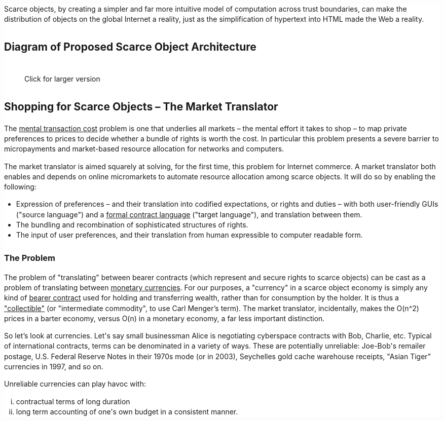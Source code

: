 Scarce objects, by creating a simpler and far more intuitive model of computation across trust boundaries, can make the distribution of objects on the global Internet a reality, just as the simplification of hypertext into HTML made the Web a reality.

## Diagram of Proposed Scarce Object Architecture

<figure>
  <a href="/static/img/library/scarce-objects/ScarceObjects.jpg">
    <img src="/static/img/library/scarce-objects/ScarceObjects.jpg" alt="" />
  </a>
  <figcaption>Click for larger version</figcaption>
</figure>

## Shopping for Scarce Objects – The Market Translator

The [mental transaction cost](/library/the-mental-accounting-barrier-to-micropayments/) problem is one that underlies all markets – the mental effort it takes to shop – to map private preferences to prices to decide whether a bundle of rights is worth the cost. In particular this problem presents a severe barrier to micropayments and market-based resource allocation for networks and computers.

The market translator is aimed squarely at solving, for the first time, this problem for Internet commerce. A market translator both enables and depends on online micromarkets to automate resource allocation among scarce objects. It will do so by enabling the following:

- Expression of preferences – and their translation into codified expectations, or rights and duties – with both user-friendly GUIs ("source language") and a [formal contract language](/library/contract-language/) ("target language"), and translation between them.
- The bundling and recombination of sophisticated structures of rights.
- The input of user preferences, and their translation from human expressible to computer readable form.

### The Problem

The problem of "translating" between bearer contracts (which represent and secure rights to scarce objects) can be cast as a problem of translating between [monetary currencies](/library/shelling-out/). For our purposes, a "currency" in a scarce object economy is simply any kind of [bearer contract](/library/contracts-with-bearer/) used for holding and transferring wealth, rather than for consumption by the holder. It is thus a ["collectible"](/library/shelling-out/#attributes-of-collectibles) (or "intermediate commodity", to use Carl Menger’s term). The market translator, incidentally, makes the O(n^2) prices in a barter economy, versus O(n) in a monetary economy, a far less important distinction.

So let’s look at currencies. Let's say small businessman Alice is negotiating cyberspace contracts with Bob, Charlie, etc. Typical of international contracts, terms can be denominated in a variety of ways. These are potentially unreliable: Joe-Bob's remailer postage, U.S. Federal Reserve Notes in their 1970s mode (or in 2003), Seychelles gold cache warehouse receipts, "Asian Tiger" currencies in 1997, and so on.

Unreliable currencies can play havoc with:

<ol type="i">
  <li>contractual terms of long duration</li>
  <li>long term accounting of one's own budget in a consistent manner.</li>
</ol>
